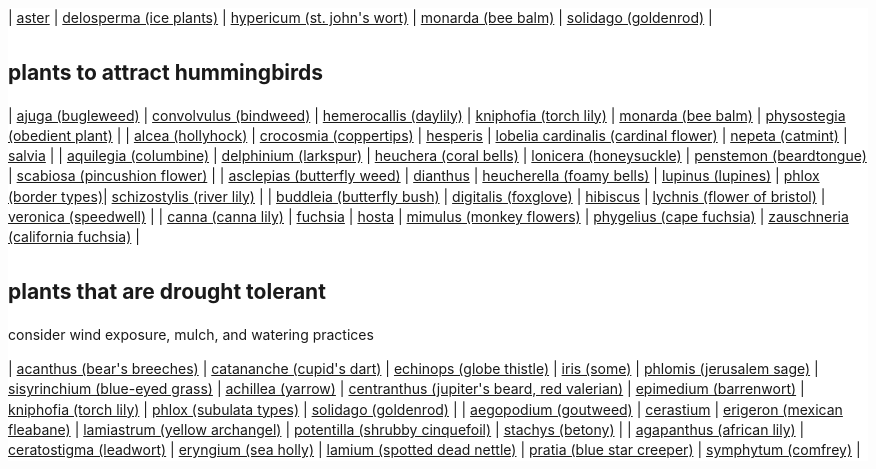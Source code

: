 | [aster](https://www.thespruce.com/perennial-aster-flower-plants-1316032) | [delosperma (ice plants)](https://www.thespruce.com/purple-ice-plant-2132553) | [hypericum (st. john's wort)](https://www.thespruce.com/st-johns-wort-plant-profile-4772327) | [monarda (bee balm)](https://www.thespruce.com/red-bee-balm-plants-2132327) | [solidago (goldenrod)](https://www.thespruce.com/goldenrod-wildflowers-2132951) |

## plants to attract hummingbirds

| [ajuga (bugleweed)](https://www.thespruce.com/ajuga-or-bugleweed-plants-2132213) | [convolvulus (bindweed)](https://www.gardenia.net/plant/convolvulus-sabatius-bindweed) | [hemerocallis (daylily)](https://www.thespruce.com/how-to-grow-and-care-for-daylilies-5075400) | [kniphofia (torch lily)](https://www.thespruce.com/red-hot-poker-plants-2131856) | [monarda (bee balm)](https://www.thespruce.com/red-bee-balm-plants-2132327) | [physostegia (obedient plant)](https://www.thespruce.com/obedient-plant-1402852) |
| [alcea (hollyhock)](https://www.thespruce.com/hollyhock-alcea-growing-guide-5200999) | [crocosmia (coppertips)](https://www.thespruce.com/crocosmia-coppertips-plant-profile-4691132) | [hesperis](https://www.gardenershq.com/Hesperis-garden-rocket.php) | [lobelia cardinalis (cardinal flower)](https://www.thespruce.com/growing-cardinal-flowers-5093922) | [nepeta (catmint)](https://www.thespruce.com/catmints-nepeta-1402851) | [salvia](https://www.thespruce.com/common-types-of-salvia-flowers-annual-and-perennial-4767399) |
| [aquilegia (columbine)](https://www.thespruce.com/botany-of-columbine-flowers-2132551) | [delphinium (larkspur)](https://www.thespruce.com/delphinium-care-guide-7105084) | [heuchera (coral bells)](https://www.thespruce.com/growing-coral-bells-heuchera-1402032) | [lonicera (honeysuckle)](https://www.thespruce.com/coral-honeysuckle-guide-5190661) | [penstemon (beardtongue)](https://www.thespruce.com/penstemon-care-1316041) | [scabiosa (pincushion flower)](https://www.thespruce.com/pincushion-flower-1316042) |
| [asclepias (butterfly weed)](https://www.thespruce.com/growing-butterfly-weed-in-your-garden-2539531) | [dianthus](https://www.thespruce.com/perennial-dianthus-flower-1316045) | [heucherella (foamy bells)](https://www.gardenia.net/plant/heucherella-dayglow-pink) | [lupinus (lupines)](https://www.thespruce.com/growing-lupine-flowers-1316034) | [phlox (border types)](https://www.thespruce.com/tall-garden-phlox-4117536)| [schizostylis (river lily)](https://www.gardenershq.com/Schizostylis-Kaffir-Lily.php) |
| [buddleia (butterfly bush)](https://www.thespruce.com/types-of-butterfly-bush-2132429) | [digitalis (foxglove)](https://www.thespruce.com/tall-toxic-foxglove-plants-2132588) | [hibiscus](https://www.thespruce.com/hibiscus-growing-guide-5192541) | [lychnis (flower of bristol)](https://www.thespruce.com/maltese-cross-plant-information-2132556) | [veronica (speedwell)](https://www.thespruce.com/veronica-plant-2153169) |
| [canna (canna lily)](https://www.thespruce.com/growing-cannas-1402837) | [fuchsia](https://www.thespruce.com/fuchsia-great-container-plant-for-shade-847937) | [hosta](https://www.thespruce.com/how-to-plant-hostas-3963861) | [mimulus (monkey flowers)](https://www.thespruce.com/monkey-flowers-care-guide-7371856) | [phygelius (cape fuchsia)](https://www.gardenia.net/plant/phygelius-cape-fuchsia) | [zauschneria (california fuchsia)](https://www.gardenia.net/plant/epilobium-canum) |

## plants that are drought tolerant

consider wind exposure, mulch, and watering practices

| [acanthus (bear's breeches)](https://www.thespruce.com/how-to-grow-bears-breeches-4125806) | [catananche (cupid's dart)](https://www.gardenia.net/plant/catananche-caerulea-cupids-dart) | [echinops (globe thistle)](https://www.thespruce.com/globe-thistle-plant-profile-4767174) | [iris (some)](https://www.thespruce.com/iris-plant-profile-4589585) | [phlomis (jerusalem sage)](https://www.gardenia.net/plant/phlomis-russeliana-jerusalem-sage) | [sisyrinchium (blue-eyed grass)](https://www.thespruce.com/blue-eyed-grass-plant-profile-5070471)
| [achillea (yarrow)](https://www.thespruce.com/taxonomy-of-yarrow-plants-2132606) | [centranthus (jupiter's beard, red valerian)](https://www.thespruce.com/centranthus-ruber-plant-profile-5069950) | [epimedium (barrenwort)](https://www.thespruce.com/epimedium-growing-guide-5211581) | [kniphofia (torch lily)](https://www.thespruce.com/red-hot-poker-plants-2131856) | [phlox (subulata types)](https://www.thespruce.com/creeping-phlox-plants-2132214) | [solidago (goldenrod)](https://www.thespruce.com/goldenrod-wildflowers-2132951) |
| [aegopodium (goutweed)](https://www.thespruce.com/bishops-weed-plant-care-5082962) | [cerastium](https://www.thespruce.com/how-to-grow-snow-in-summer-plants-2132613) | [erigeron (mexican fleabane)](https://www.thespruce.com/mexican-fleabane-plant-care-5082960) | [lamiastrum (yellow archangel)](https://www.gardenia.net/plant/lamium-galeobdolon) | [potentilla (shrubby cinquefoil)](https://www.thespruce.com/shrubby-cinquefoil-growing-profile-3269222) | [stachys (betony)](https://www.thespruce.com/betony-stachys-officinalis-1762351) |
| [agapanthus (african lily)](https://www.thespruce.com/agapanthus-growing-guide-7368912) | [ceratostigma (leadwort)](https://www.thespruce.com/leadwort-plant-care-and-growing-guide-5070365) | [eryngium (sea holly)](https://www.thespruce.com/grow-sea-holly-eryngium-4121081) | [lamium (spotted dead nettle)](https://www.thespruce.com/spotted-dead-nettles-2132591) | [pratia (blue star creeper)](https://www.thespruce.com/blue-star-creeper-plant-profile-4846530) | [symphytum (comfrey)](https://www.thespruce.com/growing-comfrey-1402605) |